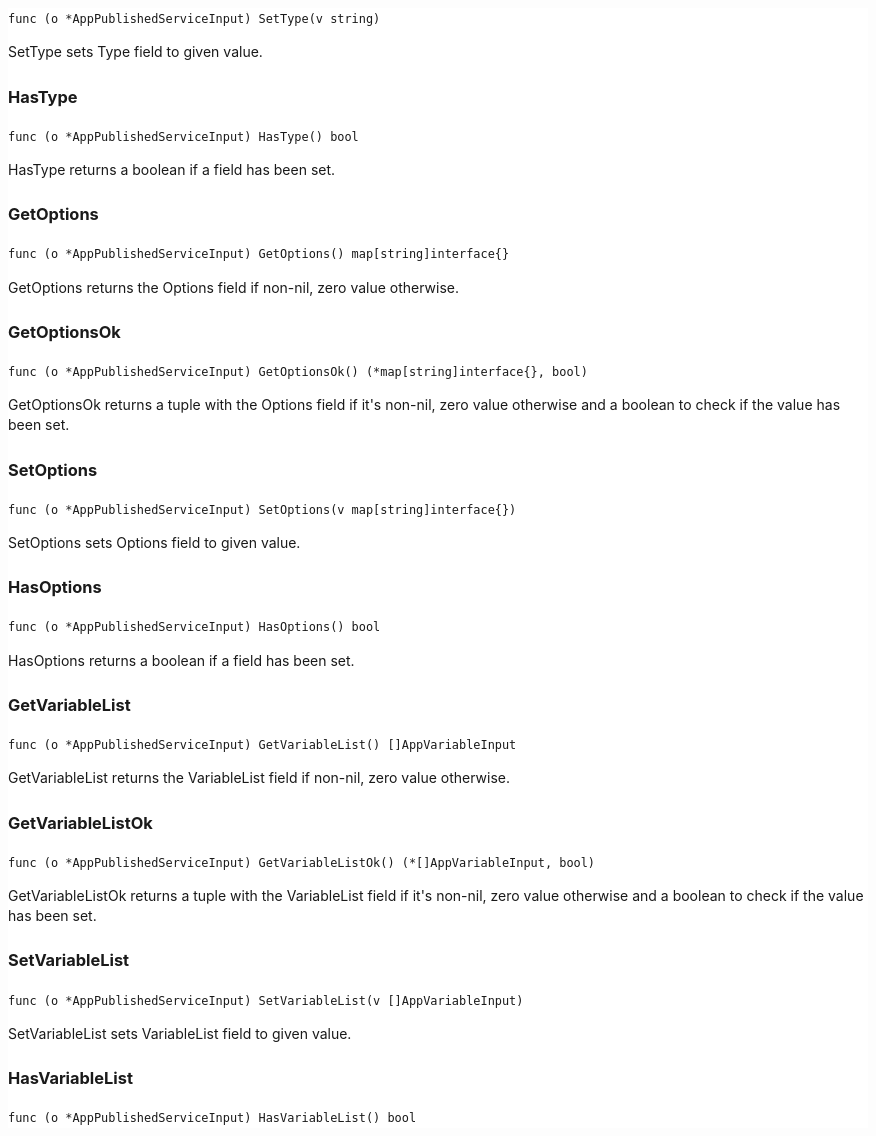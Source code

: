 `func (o *AppPublishedServiceInput) SetType(v string)`

SetType sets Type field to given value.

### HasType

`func (o *AppPublishedServiceInput) HasType() bool`

HasType returns a boolean if a field has been set.

### GetOptions

`func (o *AppPublishedServiceInput) GetOptions() map[string]interface{}`

GetOptions returns the Options field if non-nil, zero value otherwise.

### GetOptionsOk

`func (o *AppPublishedServiceInput) GetOptionsOk() (*map[string]interface{}, bool)`

GetOptionsOk returns a tuple with the Options field if it's non-nil, zero value otherwise
and a boolean to check if the value has been set.

### SetOptions

`func (o *AppPublishedServiceInput) SetOptions(v map[string]interface{})`

SetOptions sets Options field to given value.

### HasOptions

`func (o *AppPublishedServiceInput) HasOptions() bool`

HasOptions returns a boolean if a field has been set.

### GetVariableList

`func (o *AppPublishedServiceInput) GetVariableList() []AppVariableInput`

GetVariableList returns the VariableList field if non-nil, zero value otherwise.

### GetVariableListOk

`func (o *AppPublishedServiceInput) GetVariableListOk() (*[]AppVariableInput, bool)`

GetVariableListOk returns a tuple with the VariableList field if it's non-nil, zero value otherwise
and a boolean to check if the value has been set.

### SetVariableList

`func (o *AppPublishedServiceInput) SetVariableList(v []AppVariableInput)`

SetVariableList sets VariableList field to given value.

### HasVariableList

`func (o *AppPublishedServiceInput) HasVariableList() bool`
